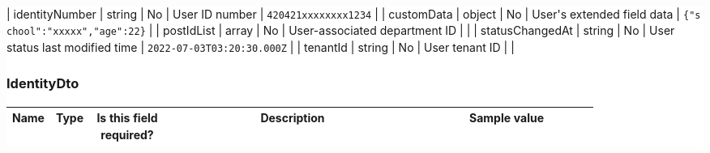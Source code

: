 | identityNumber           | string  | No                                            | User ID number                                                                                                                                                                                                                                                                                                                                                                   | `420421xxxxxxxx1234`                                                                                                                                             |
| customData               | object  | No                                            | User's extended field data                                                                                                                                                                                                                                                                                                                                                       | `{"school":"xxxxx","age":22}`                                                                                                                                    |
| postIdList               | array   | No                                            | User-associated department ID                                                                                                                                                                                                                                                                                                                                                    |                                                                                                                                                                  |
| statusChangedAt          | string  | No                                            | User status last modified time                                                                                                                                                                                                                                                                                                                                                   | `2022-07-03T03:20:30.000Z`                                                                                                                                       |
| tenantId                 | string  | No                                            | User tenant ID                                                                                                                                                                                                                                                                                                                                                                   |                                                                                                                                                                  |

### <a id="IdentityDto"></a> IdentityDto

| Name          | Type   | <div style="width:80px">Is this field required?</div> | <div style="width:300px">Description</div>                                                                                                                                                                                                                                                                                                                                                                                                                                                                                                                                                                                                                                                                                                                                                                                                                                                         | <div style="width:200px">Sample value</div> |
| ------------- | ------ | ----------------------------------------------------- | -------------------------------------------------------------------------------------------------------------------------------------------------------------------------------------------------------------------------------------------------------------------------------------------------------------------------------------------------------------------------------------------------------------------------------------------------------------------------------------------------------------------------------------------------------------------------------------------------------------------------------------------------------------------------------------------------------------------------------------------------------------------------------------------------------------------------------------------------------------------------------------------------- | ------------------------------------------- |